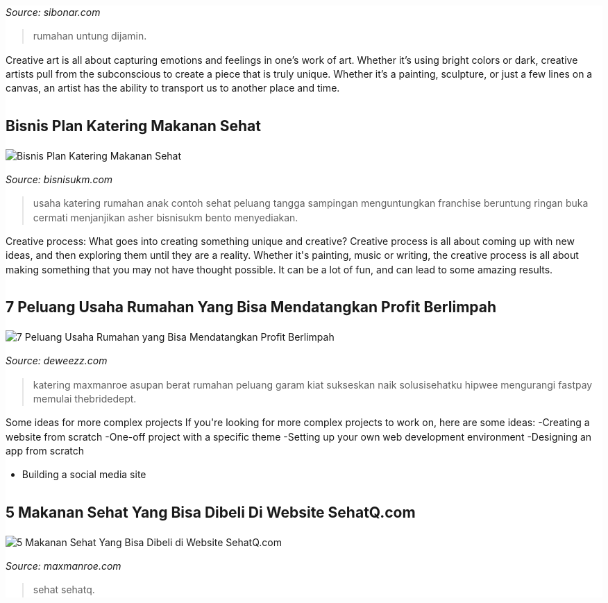 _Source: sibonar.com_

>rumahan untung dijamin. 

	

Creative art is all about capturing emotions and feelings in one’s work of art. Whether it’s using bright colors or dark, creative artists pull from the subconscious to create a piece that is truly unique. Whether it’s a painting, sculpture, or just a few lines on a canvas, an artist has the ability to transport us to another place and time.

    
## Bisnis Plan Katering Makanan Sehat

<img loading=lazy src="https://bisnisukm.com/uploads/2015/07/katering-makanan-sehat.jpg" onerror="this.onerror=null;this.src='https://tse1.mm.bing.net/th?id=OIP.wH9SoJazS-nYObGMDytkVQHaFj&amp;pid=15.1';" alt="Bisnis Plan Katering Makanan Sehat">

_Source: bisnisukm.com_

>usaha katering rumahan anak contoh sehat peluang tangga sampingan menguntungkan franchise beruntung ringan buka cermati menjanjikan asher bisnisukm bento menyediakan. 

	

Creative process: What goes into creating something unique and creative?
Creative process is all about coming up with new ideas, and then exploring them until they are a reality. Whether it's painting, music or writing, the creative process is all about making something that you may not have thought possible. It can be a lot of fun, and can lead to some amazing results.

    
## 7 Peluang Usaha Rumahan Yang Bisa Mendatangkan Profit Berlimpah

<img loading=lazy src="https://i2.wp.com/deweezz.com/wp-content/uploads/2018/10/bisnis-katering-sehat.jpg" onerror="this.onerror=null;this.src='https://tse2.mm.bing.net/th?id=OIP.FtMKFQu9OHB8yhWDssJYhwHaE7&amp;pid=15.1';" alt="7 Peluang Usaha Rumahan yang Bisa Mendatangkan Profit Berlimpah">

_Source: deweezz.com_

>katering maxmanroe asupan berat rumahan peluang garam kiat sukseskan naik solusisehatku hipwee mengurangi fastpay memulai thebridedept. 

	

Some ideas for more complex projects
If you're looking for more complex projects to work on, here are some ideas: 
-Creating a website from scratch 
-One-off project with a specific theme 
-Setting up your own web development environment 
-Designing an app from scratch 
- Building a social media site

    
## 5 Makanan Sehat Yang Bisa Dibeli Di Website SehatQ.com

<img loading=lazy src="https://i1.wp.com/www.maxmanroe.com/wp-content/uploads/2021/03/Makanan-Sehat.jpg?resize=800%2C397&amp;is-pending-load=1#038;ssl=1" onerror="this.onerror=null;this.src='https://tse1.mm.bing.net/th?id=OIP.bv1wcdFtcFuBtiGg0IXDygHaDr&amp;pid=15.1';" alt="5 Makanan Sehat Yang Bisa Dibeli di Website SehatQ.com">

_Source: maxmanroe.com_

>sehat sehatq. 
